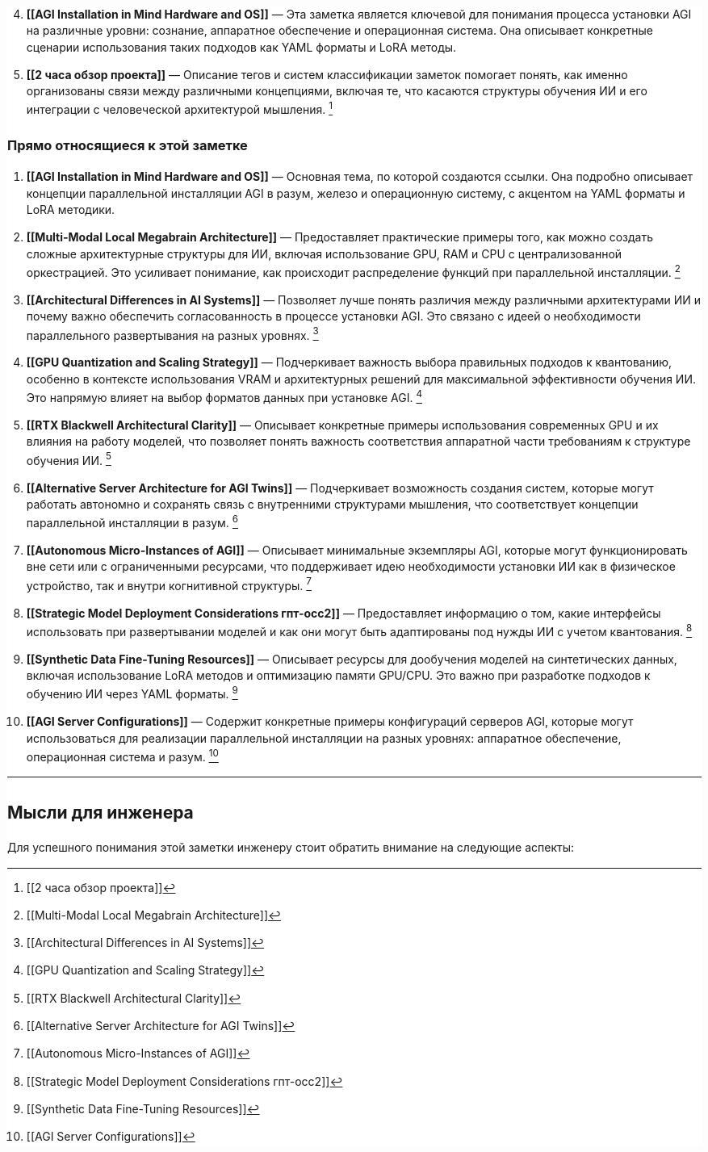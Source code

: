 4. **[[AGI Installation in Mind Hardware and OS]]** — Эта заметка является ключевой для понимания процесса установки AGI на различные уровни: сознание, аппаратное обеспечение и операционная система. Она описывает конкретные сценарии использования таких подходов как YAML форматы и LoRA методы.

5. **[[2 часа обзор проекта]]** — Описание тегов и систем классификации заметок помогает понять, как именно организованы связи между различными концепциями, включая те, что касаются структуры обучения ИИ и его интеграции с человеческой архитектурой мышления. [^10]

### Прямо относящиеся к этой заметке

1. **[[AGI Installation in Mind Hardware and OS]]** — Основная тема, по которой создаются ссылки. Она подробно описывает концепции параллельной инсталляции AGI в разум, железо и операционную систему, с акцентом на YAML форматы и LoRA методики.

2. **[[Multi-Modal Local Megabrain Architecture]]** — Предоставляет практические примеры того, как можно создать сложные архитектурные структуры для ИИ, включая использование GPU, RAM и CPU с централизованной оркестрацией. Это усиливает понимание, как происходит распределение функций при параллельной инсталляции. [^1]

3. **[[Architectural Differences in AI Systems]]** — Позволяет лучше понять различия между различными архитектурами ИИ и почему важно обеспечить согласованность в процессе установки AGI. Это связано с идеей о необходимости параллельного развертывания на разных уровнях. [^2]

4. **[[GPU Quantization and Scaling Strategy]]** — Подчеркивает важность выбора правильных подходов к квантованию, особенно в контексте использования VRAM и архитектурных решений для максимальной эффективности обучения ИИ. Это напрямую влияет на выбор форматов данных при установке AGI. [^3]

5. **[[RTX Blackwell Architectural Clarity]]** — Описывает конкретные примеры использования современных GPU и их влияния на работу моделей, что позволяет понять важность соответствия аппаратной части требованиям к структуре обучения ИИ. [^4]

6. **[[Alternative Server Architecture for AGI Twins]]** — Подчеркивает возможность создания систем, которые могут работать автономно и сохранять связь с внутренними структурами мышления, что соответствует концепции параллельной инсталляции в разум. [^5]

7. **[[Autonomous Micro-Instances of AGI]]** — Описывает минимальные экземпляры AGI, которые могут функционировать вне сети или с ограниченными ресурсами, что поддерживает идею необходимости установки ИИ как в физическое устройство, так и внутри когнитивной структуры. [^6]

8. **[[Strategic Model Deployment Considerations гпт-осс2]]** — Предоставляет информацию о том, какие интерфейсы использовать при развертывании моделей и как они могут быть адаптированы под нужды ИИ с учетом квантования. [^7]

9. **[[Synthetic Data Fine-Tuning Resources]]** — Описывает ресурсы для дообучения моделей на синтетических данных, включая использование LoRA методов и оптимизацию памяти GPU/CPU. Это важно при разработке подходов к обучению ИИ через YAML форматы. [^8]

10. **[[AGI Server Configurations]]** — Содержит конкретные примеры конфигураций серверов AGI, которые могут использоваться для реализации параллельной инсталляции на разных уровнях: аппаратное обеспечение, операционная система и разум. [^9]

---

## Мысли для инженера

Для успешного понимания этой заметки инженеру стоит обратить внимание на следующие аспекты:


[^1]: [[Multi-Modal Local Megabrain Architecture]]
[^2]: [[Architectural Differences in AI Systems]]
[^3]: [[GPU Quantization and Scaling Strategy]]
[^4]: [[RTX Blackwell Architectural Clarity]]
[^5]: [[Alternative Server Architecture for AGI Twins]]
[^6]: [[Autonomous Micro-Instances of AGI]]
[^7]: [[Strategic Model Deployment Considerations гпт-осс2]]
[^8]: [[Synthetic Data Fine-Tuning Resources]]
[^9]: [[AGI Server Configurations]]
[^10]: [[2 часа обзор проекта]]